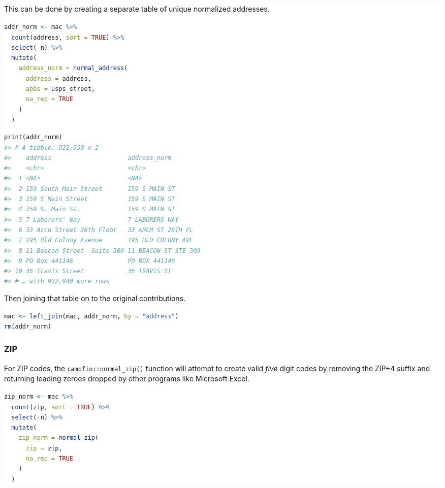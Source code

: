 This can be done by creating a separate table of unique normalized
addresses.

``` r
addr_norm <- mac %>%
  count(address, sort = TRUE) %>% 
  select(-n) %>% 
  mutate(
    address_norm = normal_address(
      address = address,
      abbs = usps_street,
      na_rep = TRUE
    )
  )
```

``` r
print(addr_norm)
#> # A tibble: 922,950 x 2
#>    address                     address_norm        
#>    <chr>                       <chr>               
#>  1 <NA>                        <NA>                
#>  2 159 South Main Street       159 S MAIN ST       
#>  3 159 S Main Street           159 S MAIN ST       
#>  4 159 S. Main St.             159 S MAIN ST       
#>  5 7 Laborers' Way             7 LABORERS WAY      
#>  6 33 Arch Street 26th Floor   33 ARCH ST 26TH FL  
#>  7 195 Old Colony Avenue       195 OLD COLONY AVE  
#>  8 11 Beacon Street  Suite 309 11 BEACON ST STE 309
#>  9 PO Box 441146               PO BOX 441146       
#> 10 35 Travis Street            35 TRAVIS ST        
#> # … with 922,940 more rows
```

Then joining that table on to the original contributions.

``` r
mac <- left_join(mac, addr_norm, by = "address")
rm(addr_norm)
```

### ZIP

For ZIP codes, the `campfin::normal_zip()` function will attempt to
create valid *five* digit codes by removing the ZIP+4 suffix and
returning leading zeroes dropped by other programs like Microsoft Excel.

``` r
zip_norm <- mac %>%
  count(zip, sort = TRUE) %>% 
  select(-n) %>% 
  mutate(
    zip_norm = normal_zip(
      zip = zip,
      na_rep = TRUE
    )
  )
```
